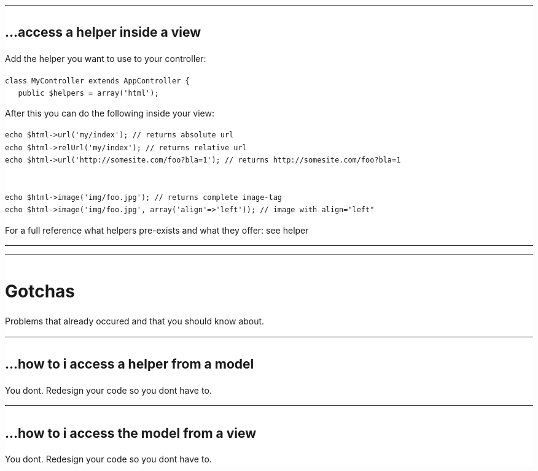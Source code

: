 
---

## ...access a helper inside a view ##
Add the helper you want to use to your controller:

```
class MyController extends AppController {
   public $helpers = array('html');
```

After this you can do the following inside your view:

```
echo $html->url('my/index'); // returns absolute url
echo $html->relUrl('my/index'); // returns relative url
echo $html->url('http://somesite.com/foo?bla=1'); // returns http://somesite.com/foo?bla=1


echo $html->image('img/foo.jpg'); // returns complete image-tag
echo $html->image('img/foo.jpg', array('align'=>'left')); // image with align="left"
```



For a full reference what helpers pre-exists and what they offer: see
helper







---


---

# Gotchas #
Problems that already occured and that you should know about.







---

## ...how to i access a helper from a model ##
You dont. Redesign your code so you dont have to.







---

## ...how to i access the model from a view ##
You dont. Redesign your code so you dont have to.
